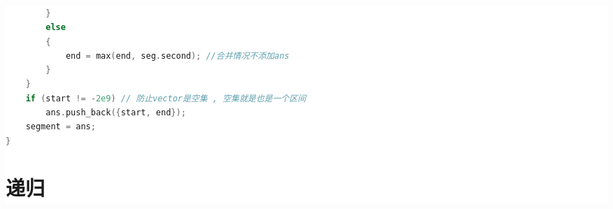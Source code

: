 ```c
        }
        else
        {
            end = max(end, seg.second); //合并情况不添加ans
        }
    }
    if (start != -2e9) // 防止vector是空集 , 空集就是也是一个区间
        ans.push_back({start, end});
    segment = ans;
}
```







# 递归





